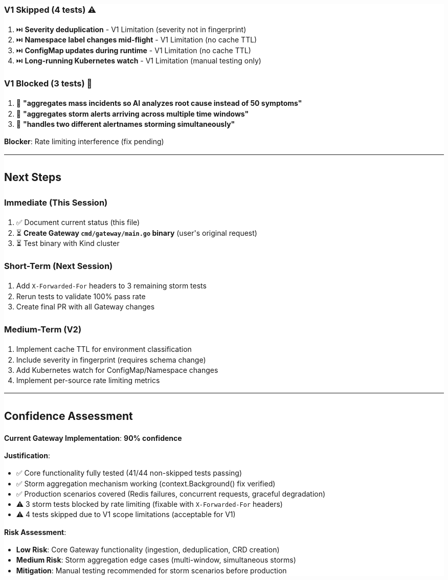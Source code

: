### V1 Skipped (4 tests) ⚠️

1. ⏭️ **Severity deduplication** - V1 Limitation (severity not in fingerprint)
2. ⏭️ **Namespace label changes mid-flight** - V1 Limitation (no cache TTL)
3. ⏭️ **ConfigMap updates during runtime** - V1 Limitation (no cache TTL)
4. ⏭️ **Long-running Kubernetes watch** - V1 Limitation (manual testing only)

### V1 Blocked (3 tests) 🚧

1. 🚧 **"aggregates mass incidents so AI analyzes root cause instead of 50 symptoms"**
2. 🚧 **"aggregates storm alerts arriving across multiple time windows"**
3. 🚧 **"handles two different alertnames storming simultaneously"**

**Blocker**: Rate limiting interference (fix pending)

---

## Next Steps

### Immediate (This Session)
1. ✅ Document current status (this file)
2. ⏳ **Create Gateway `cmd/gateway/main.go` binary** (user's original request)
3. ⏳ Test binary with Kind cluster

### Short-Term (Next Session)
1. Add `X-Forwarded-For` headers to 3 remaining storm tests
2. Rerun tests to validate 100% pass rate
3. Create final PR with all Gateway changes

### Medium-Term (V2)
1. Implement cache TTL for environment classification
2. Include severity in fingerprint (requires schema change)
3. Add Kubernetes watch for ConfigMap/Namespace changes
4. Implement per-source rate limiting metrics

---

## Confidence Assessment

**Current Gateway Implementation**: **90% confidence**

**Justification**:
- ✅ Core functionality fully tested (41/44 non-skipped tests passing)
- ✅ Storm aggregation mechanism working (context.Background() fix verified)
- ✅ Production scenarios covered (Redis failures, concurrent requests, graceful degradation)
- ⚠️ 3 storm tests blocked by rate limiting (fixable with `X-Forwarded-For` headers)
- ⚠️ 4 tests skipped due to V1 scope limitations (acceptable for V1)

**Risk Assessment**:
- **Low Risk**: Core Gateway functionality (ingestion, deduplication, CRD creation)
- **Medium Risk**: Storm aggregation edge cases (multi-window, simultaneous storms)
- **Mitigation**: Manual testing recommended for storm scenarios before production
